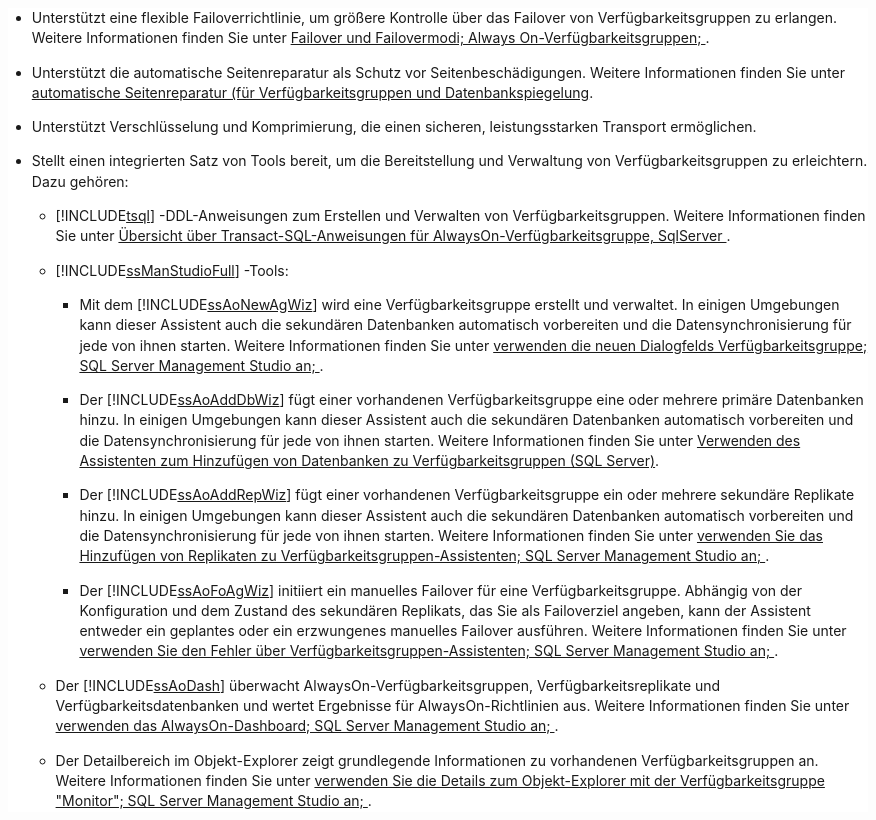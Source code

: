 -   Unterstützt eine flexible Failoverrichtlinie, um größere Kontrolle über das Failover von Verfügbarkeitsgruppen zu erlangen. Weitere Informationen finden Sie unter [Failover und Failovermodi; Always On-Verfügbarkeitsgruppen; ](failover-and-failover-modes-always-on-availability-groups.md).  
  
-   Unterstützt die automatische Seitenreparatur als Schutz vor Seitenbeschädigungen. Weitere Informationen finden Sie unter [automatische Seitenreparatur &#40;für Verfügbarkeitsgruppen und Datenbankspiegelung](../../../sql-server/failover-clusters/automatic-page-repair-availability-groups-database-mirroring.md).  
  
-   Unterstützt Verschlüsselung und Komprimierung, die einen sicheren, leistungsstarken Transport ermöglichen.  
  
-   Stellt einen integrierten Satz von Tools bereit, um die Bereitstellung und Verwaltung von Verfügbarkeitsgruppen zu erleichtern. Dazu gehören:  
  
    -   [!INCLUDE[tsql](../../../includes/tsql-md.md)] -DDL-Anweisungen zum Erstellen und Verwalten von Verfügbarkeitsgruppen. Weitere Informationen finden Sie unter [Übersicht über Transact-SQL-Anweisungen für AlwaysOn-Verfügbarkeitsgruppe, SqlServer ](transact-sql-statements-for-always-on-availability-groups.md).  
  
    -   [!INCLUDE[ssManStudioFull](../../../includes/ssmanstudiofull-md.md)] -Tools:  
  
        -   Mit dem [!INCLUDE[ssAoNewAgWiz](../../../includes/ssaonewagwiz-md.md)] wird eine Verfügbarkeitsgruppe erstellt und verwaltet. In einigen Umgebungen kann dieser Assistent auch die sekundären Datenbanken automatisch vorbereiten und die Datensynchronisierung für jede von ihnen starten. Weitere Informationen finden Sie unter [verwenden die neuen Dialogfelds Verfügbarkeitsgruppe; SQL Server Management Studio an; ](use-the-new-availability-group-dialog-box-sql-server-management-studio.md).  
  
        -   Der [!INCLUDE[ssAoAddDbWiz](../../../includes/ssaoadddbwiz-md.md)] fügt einer vorhandenen Verfügbarkeitsgruppe eine oder mehrere primäre Datenbanken hinzu. In einigen Umgebungen kann dieser Assistent auch die sekundären Datenbanken automatisch vorbereiten und die Datensynchronisierung für jede von ihnen starten. Weitere Informationen finden Sie unter [Verwenden des Assistenten zum Hinzufügen von Datenbanken zu Verfügbarkeitsgruppen (SQL Server)](availability-group-add-database-to-group-wizard.md).  
  
        -   Der [!INCLUDE[ssAoAddRepWiz](../../../includes/ssaoaddrepwiz-md.md)] fügt einer vorhandenen Verfügbarkeitsgruppe ein oder mehrere sekundäre Replikate hinzu. In einigen Umgebungen kann dieser Assistent auch die sekundären Datenbanken automatisch vorbereiten und die Datensynchronisierung für jede von ihnen starten. Weitere Informationen finden Sie unter [verwenden Sie das Hinzufügen von Replikaten zu Verfügbarkeitsgruppen-Assistenten; SQL Server Management Studio an; ](use-the-add-replica-to-availability-group-wizard-sql-server-management-studio.md).  
  
        -   Der [!INCLUDE[ssAoFoAgWiz](../../../includes/ssaofoagwiz-md.md)] initiiert ein manuelles Failover für eine Verfügbarkeitsgruppe. Abhängig von der Konfiguration und dem Zustand des sekundären Replikats, das Sie als Failoverziel angeben, kann der Assistent entweder ein geplantes oder ein erzwungenes manuelles Failover ausführen. Weitere Informationen finden Sie unter [verwenden Sie den Fehler über Verfügbarkeitsgruppen-Assistenten; SQL Server Management Studio an; ](use-the-fail-over-availability-group-wizard-sql-server-management-studio.md).  
  
    -   Der [!INCLUDE[ssAoDash](../../../includes/ssaodash-md.md)] überwacht AlwaysOn-Verfügbarkeitsgruppen, Verfügbarkeitsreplikate und Verfügbarkeitsdatenbanken und wertet Ergebnisse für AlwaysOn-Richtlinien aus. Weitere Informationen finden Sie unter [verwenden das AlwaysOn-Dashboard; SQL Server Management Studio an; ](use-the-always-on-dashboard-sql-server-management-studio.md).  
  
    -   Der Detailbereich im Objekt-Explorer zeigt grundlegende Informationen zu vorhandenen Verfügbarkeitsgruppen an. Weitere Informationen finden Sie unter [verwenden Sie die Details zum Objekt-Explorer mit der Verfügbarkeitsgruppe "Monitor"; SQL Server Management Studio an; ](use-object-explorer-details-to-monitor-availability-groups.md).  
  
